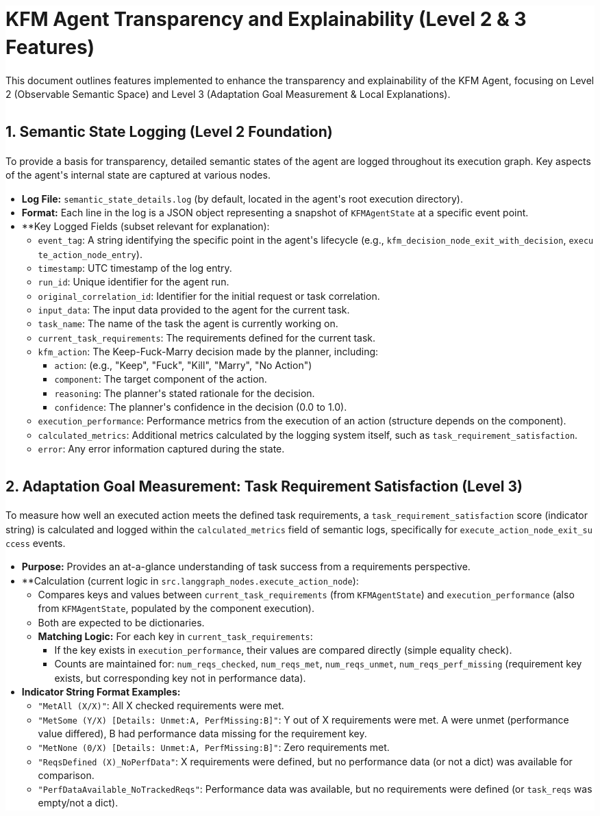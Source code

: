 # KFM Agent Transparency and Explainability (Level 2 & 3 Features)

This document outlines features implemented to enhance the transparency and explainability of the KFM Agent, focusing on Level 2 (Observable Semantic Space) and Level 3 (Adaptation Goal Measurement & Local Explanations).

## 1. Semantic State Logging (Level 2 Foundation)

To provide a basis for transparency, detailed semantic states of the agent are logged throughout its execution graph. Key aspects of the agent's internal state are captured at various nodes.

- **Log File:** `semantic_state_details.log` (by default, located in the agent's root execution directory).
- **Format:** Each line in the log is a JSON object representing a snapshot of `KFMAgentState` at a specific event point.
- **Key Logged Fields (subset relevant for explanation):
    - `event_tag`: A string identifying the specific point in the agent's lifecycle (e.g., `kfm_decision_node_exit_with_decision`, `execute_action_node_entry`).
    - `timestamp`: UTC timestamp of the log entry.
    - `run_id`: Unique identifier for the agent run.
    - `original_correlation_id`: Identifier for the initial request or task correlation.
    - `input_data`: The input data provided to the agent for the current task.
    - `task_name`: The name of the task the agent is currently working on.
    - `current_task_requirements`: The requirements defined for the current task.
    - `kfm_action`: The Keep-Fuck-Marry decision made by the planner, including:
        - `action`: (e.g., "Keep", "Fuck", "Kill", "Marry", "No Action")
        - `component`: The target component of the action.
        - `reasoning`: The planner's stated rationale for the decision.
        - `confidence`: The planner's confidence in the decision (0.0 to 1.0).
    - `execution_performance`: Performance metrics from the execution of an action (structure depends on the component).
    - `calculated_metrics`: Additional metrics calculated by the logging system itself, such as `task_requirement_satisfaction`.
    - `error`: Any error information captured during the state.

## 2. Adaptation Goal Measurement: Task Requirement Satisfaction (Level 3)

To measure how well an executed action meets the defined task requirements, a `task_requirement_satisfaction` score (indicator string) is calculated and logged within the `calculated_metrics` field of semantic logs, specifically for `execute_action_node_exit_success` events.

- **Purpose:** Provides an at-a-glance understanding of task success from a requirements perspective.
- **Calculation (current logic in `src.langgraph_nodes.execute_action_node`):
    - Compares keys and values between `current_task_requirements` (from `KFMAgentState`) and `execution_performance` (also from `KFMAgentState`, populated by the component execution).
    - Both are expected to be dictionaries.
    - **Matching Logic:** For each key in `current_task_requirements`:
        - If the key exists in `execution_performance`, their values are compared directly (simple equality check).
        - Counts are maintained for: `num_reqs_checked`, `num_reqs_met`, `num_reqs_unmet`, `num_reqs_perf_missing` (requirement key exists, but corresponding key not in performance data).
- **Indicator String Format Examples:**
    - `"MetAll (X/X)"`: All X checked requirements were met.
    - `"MetSome (Y/X) [Details: Unmet:A, PerfMissing:B]"`: Y out of X requirements were met. A were unmet (performance value differed), B had performance data missing for the requirement key.
    - `"MetNone (0/X) [Details: Unmet:A, PerfMissing:B]"`: Zero requirements met.
    - `"ReqsDefined (X)_NoPerfData"`: X requirements were defined, but no performance data (or not a dict) was available for comparison.
    - `"PerfDataAvailable_NoTrackedReqs"`: Performance data was available, but no requirements were defined (or `task_reqs` was empty/not a dict).